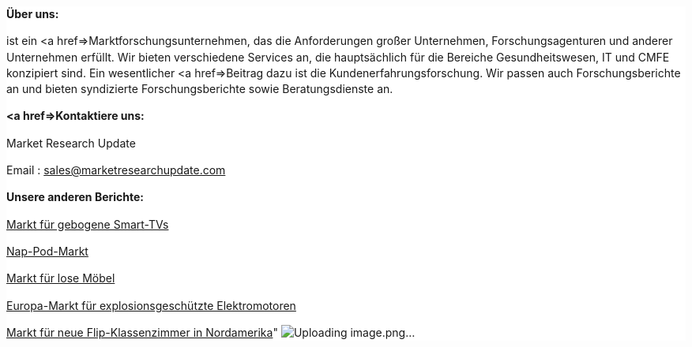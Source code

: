 

<strong>Über uns:</strong>

 ist ein <a href=>Marktfors</a>chungsunternehmen, das die Anforderungen großer Unternehmen, Forschungsagenturen und anderer Unternehmen erfüllt. Wir bieten verschiedene Services an, die hauptsächlich für die Bereiche Gesundheitswesen, IT und CMFE konzipiert sind. Ein wesentlicher <a href=>Beitrag</a> dazu ist die Kundenerfahrungsforschung. Wir passen auch Forschungsberichte an und bieten syndizierte Forschungsberichte sowie Beratungsdienste an.



<strong><a href=>Kontaktiere uns:</a></strong>

Market Research Update

Email : sales@marketresearchupdate.com



<strong>Unsere anderen Berichte:</strong>

<a href=https://www.linkedin.com/pulse/curved-smart-tv-market-size-region-outlook>Markt für gebogene Smart-TVs</a>

<a href=https://www.linkedin.com/pulse/nap-pod-market-2023-remarking-enormous-growth>Nap-Pod-Markt</a>

<a href=https://www.linkedin.com/pulse/loose-furniture-market-analysis-segment-region>Markt für lose Möbel</a>

<a href=https://www.linkedin.com/pulse/europe-explosion-proof-electric-motors-market-2030-industry>Europa-Markt für explosionsgeschützte Elektromotoren</a>

<a href=https://www.linkedin.com/pulse/north-america-new-flip-classroom-market-demand-onehf/>Markt für neue Flip-Klassenzimmer in Nordamerika</a>"
![Uploading image.png…]()
